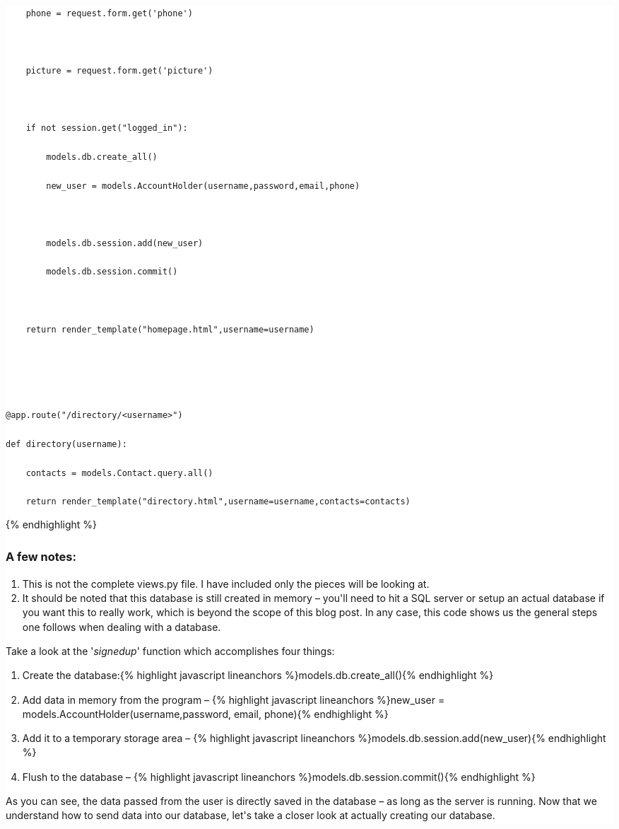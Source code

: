         phone = request.form.get('phone')



        picture = request.form.get('picture')



        if not session.get("logged_in"):

            models.db.create_all()

            new_user = models.AccountHolder(username,password,email,phone)



            models.db.session.add(new_user)

            models.db.session.commit()



        return render_template("homepage.html",username=username)





    @app.route("/directory/<username>")

    def directory(username):

        contacts = models.Contact.query.all()

        return render_template("directory.html",username=username,contacts=contacts)
{% endhighlight %}

<h3>A few notes:</h3>

<ol>
<li>This is not the complete views.py file.  I have included only the pieces will be looking at.</li>
<li>It should be noted that this database is still created in memory – you'll need to hit a SQL server or setup an actual database if you want this to really work, which is beyond the scope of this blog post. In any case, this code    shows us the general steps one follows when dealing with a database.</li>
</ol>


<p>Take a look at the '<em>signedup</em>' function which accomplishes four things:</p>

<ol>
<li><p>Create the database:{% highlight javascript lineanchors %}models.db.create_all(){% endhighlight %}</p></li>
<li><p>Add data in memory from the program – {% highlight javascript lineanchors %}new_user = models.AccountHolder(username,password, email, phone){% endhighlight %}</p></li>
<li><p>Add it to a temporary storage area – {% highlight javascript lineanchors %}models.db.session.add(new_user){% endhighlight %}</p></li>
<li><p>Flush to the database – {% highlight javascript lineanchors %}models.db.session.commit(){% endhighlight %}</p></li>
</ol>


<p>As you can see, the data passed from the user is directly saved in the database – as long as the server is running. Now that we understand how to send data into our database, let's take a closer look at actually creating our database.</p>
